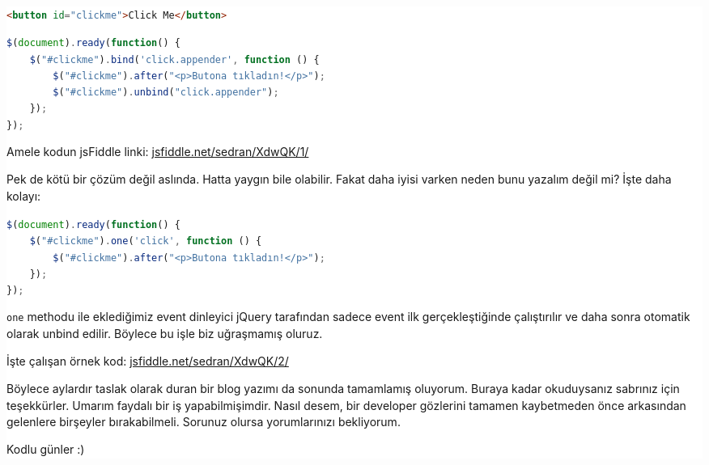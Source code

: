 ```html
<button id="clickme">Click Me</button>
```

```javascript
$(document).ready(function() {
    $("#clickme").bind('click.appender', function () {
        $("#clickme").after("<p>Butona tıkladın!</p>");
        $("#clickme").unbind("click.appender");
    });
});
```

Amele kodun jsFiddle linki: 
[jsfiddle.net/sedran/XdwQK/1/](http://jsfiddle.net/sedran/XdwQK/1/)

Pek de kötü bir çözüm değil aslında. 
Hatta yaygın bile olabilir. 
Fakat daha iyisi varken neden bunu yazalım değil mi? İşte daha kolayı:

```javascript
$(document).ready(function() {
    $("#clickme").one('click', function () {
        $("#clickme").after("<p>Butona tıkladın!</p>");
    });
});
```

`one` methodu ile eklediğimiz event dinleyici jQuery tarafından sadece event ilk gerçekleştiğinde çalıştırılır 
ve daha sonra otomatik olarak unbind edilir. 
Böylece bu işle biz uğraşmamış oluruz.

İşte çalışan örnek kod:
[jsfiddle.net/sedran/XdwQK/2/](http://jsfiddle.net/sedran/XdwQK/2/)

Böylece aylardır taslak olarak duran bir blog yazımı da sonunda tamamlamış oluyorum.
Buraya kadar okuduysanız sabrınız için teşekkürler.
Umarım faydalı bir iş yapabilmişimdir.
Nasıl desem, bir developer gözlerini tamamen kaybetmeden önce arkasından gelenlere birşeyler bırakabilmeli.
Sorunuz olursa yorumlarınızı bekliyorum.

Kodlu günler :)
